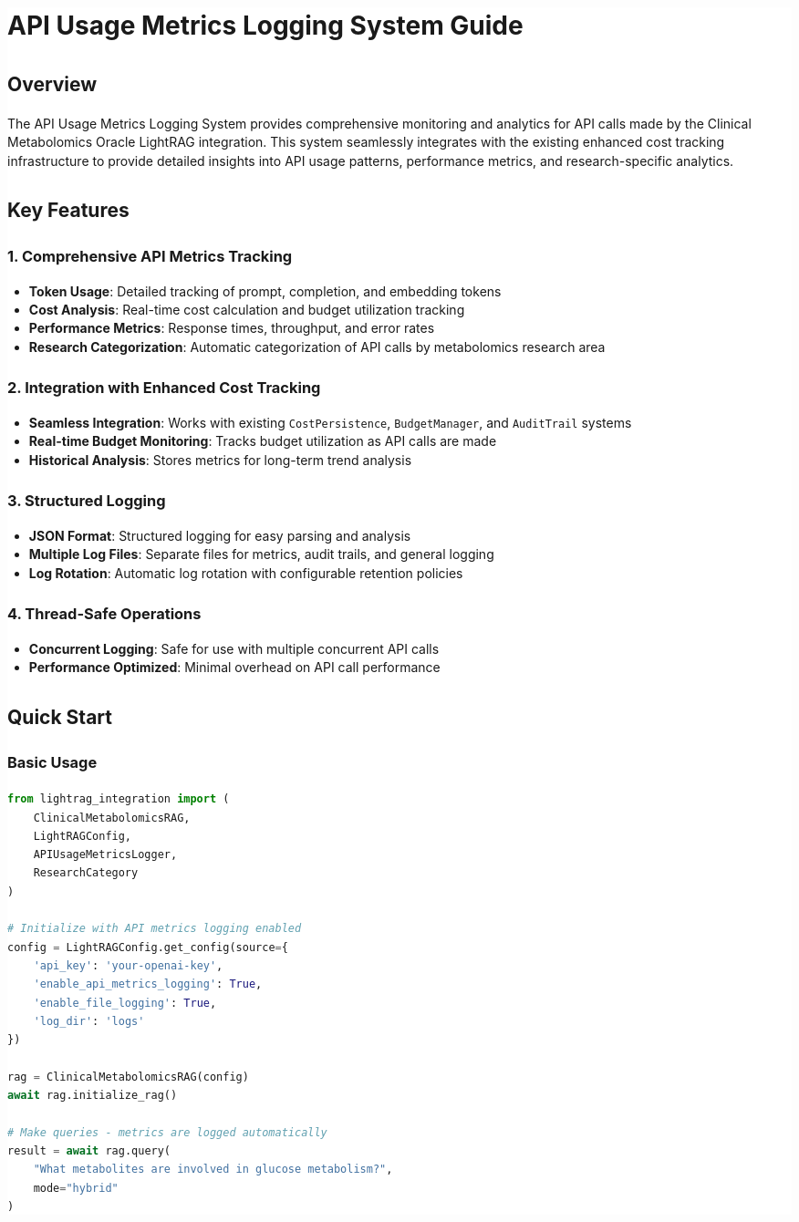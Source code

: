 # API Usage Metrics Logging System Guide

## Overview

The API Usage Metrics Logging System provides comprehensive monitoring and analytics for API calls made by the Clinical Metabolomics Oracle LightRAG integration. This system seamlessly integrates with the existing enhanced cost tracking infrastructure to provide detailed insights into API usage patterns, performance metrics, and research-specific analytics.

## Key Features

### 1. Comprehensive API Metrics Tracking
- **Token Usage**: Detailed tracking of prompt, completion, and embedding tokens
- **Cost Analysis**: Real-time cost calculation and budget utilization tracking
- **Performance Metrics**: Response times, throughput, and error rates
- **Research Categorization**: Automatic categorization of API calls by metabolomics research area

### 2. Integration with Enhanced Cost Tracking
- **Seamless Integration**: Works with existing `CostPersistence`, `BudgetManager`, and `AuditTrail` systems
- **Real-time Budget Monitoring**: Tracks budget utilization as API calls are made
- **Historical Analysis**: Stores metrics for long-term trend analysis

### 3. Structured Logging
- **JSON Format**: Structured logging for easy parsing and analysis
- **Multiple Log Files**: Separate files for metrics, audit trails, and general logging
- **Log Rotation**: Automatic log rotation with configurable retention policies

### 4. Thread-Safe Operations
- **Concurrent Logging**: Safe for use with multiple concurrent API calls
- **Performance Optimized**: Minimal overhead on API call performance

## Quick Start

### Basic Usage

```python
from lightrag_integration import (
    ClinicalMetabolomicsRAG, 
    LightRAGConfig,
    APIUsageMetricsLogger,
    ResearchCategory
)

# Initialize with API metrics logging enabled
config = LightRAGConfig.get_config(source={
    'api_key': 'your-openai-key',
    'enable_api_metrics_logging': True,
    'enable_file_logging': True,
    'log_dir': 'logs'
})

rag = ClinicalMetabolomicsRAG(config)
await rag.initialize_rag()

# Make queries - metrics are logged automatically
result = await rag.query(
    "What metabolites are involved in glucose metabolism?",
    mode="hybrid"
)
```